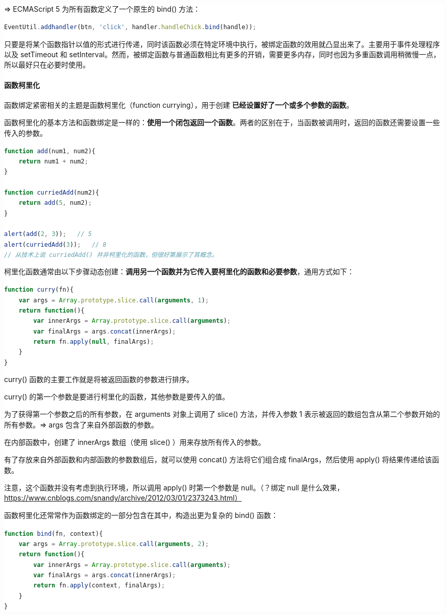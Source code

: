=> ECMAScript 5 为所有函数定义了一个原生的 bind() 方法：

```javascript
EventUtil.addhandler(btn, 'click', handler.handleChick.bind(handle));
```

只要是将某个函数指针以值的形式进行传递，同时该函数必须在特定环境中执行，被绑定函数的效用就凸显出来了。主要用于事件处理程序以及 setTimeout 和 setInterval。然而，被绑定函数与普通函数相比有更多的开销，需要更多内存，同时也因为多重函数调用稍微慢一点，所以最好只在必要时使用。

#### 函数柯里化
函数绑定紧密相关的主题是函数柯里化（function currying），用于创建 **已经设置好了一个或多个参数的函数**。

函数柯里化的基本方法和函数绑定是一样的：**使用一个闭包返回一个函数**。两者的区别在于，当函数被调用时，返回的函数还需要设置一些传入的参数。

```javascript
function add(num1, num2){
    return num1 + num2;
}

function curriedAdd(num2){
    return add(5, num2);
}

alert(add(2, 3));   // 5
alert(curriedAdd(3));   // 8
// 从技术上说 curriedAdd() 并非柯里化的函数，但很好第展示了其概念。
```

柯里化函数通常由以下步骤动态创建：**调用另一个函数并为它传入要柯里化的函数和必要参数**，通用方式如下：

```javascript
function curry(fn){
    var args = Array.prototype.slice.call(arguments, 1);
    return function(){
        var innerArgs = Array.prototype.slice.call(arguments);
        var finalArgs = args.concat(innerArgs);
        return fn.apply(null, finalArgs);
    }
}
```

curry() 函数的主要工作就是将被返回函数的参数进行排序。

curry() 的第一个参数是要进行柯里化的函数，其他参数是要传入的值。

为了获得第一个参数之后的所有参数，在 arguments 对象上调用了 slice() 方法，并传入参数 1 表示被返回的数组包含从第二个参数开始的所有参数。=> args 包含了来自外部函数的参数。

在内部函数中，创建了 innerArgs 数组（使用 slice() ）用来存放所有传入的参数。

有了存放来自外部函数和内部函数的参数数组后，就可以使用 concat() 方法将它们组合成 finalArgs，然后使用 apply() 将结果传递给该函数。

注意，这个函数并没有考虑到执行环境，所以调用 apply() 时第一个参数是 null。（？绑定 null 是什么效果，https://www.cnblogs.com/snandy/archive/2012/03/01/2373243.html）

函数柯里化还常常作为函数绑定的一部分包含在其中，构造出更为复杂的 bind() 函数：
```javascript
function bind(fn, context){
    var args = Array.prototype.slice.call(arguments, 2);
    return function(){
        var innerArgs = Array.prototype.slice.call(arguments);
        var finalArgs = args.concat(innerArgs);
        return fn.apply(context, finalArgs);
    }
}
```
